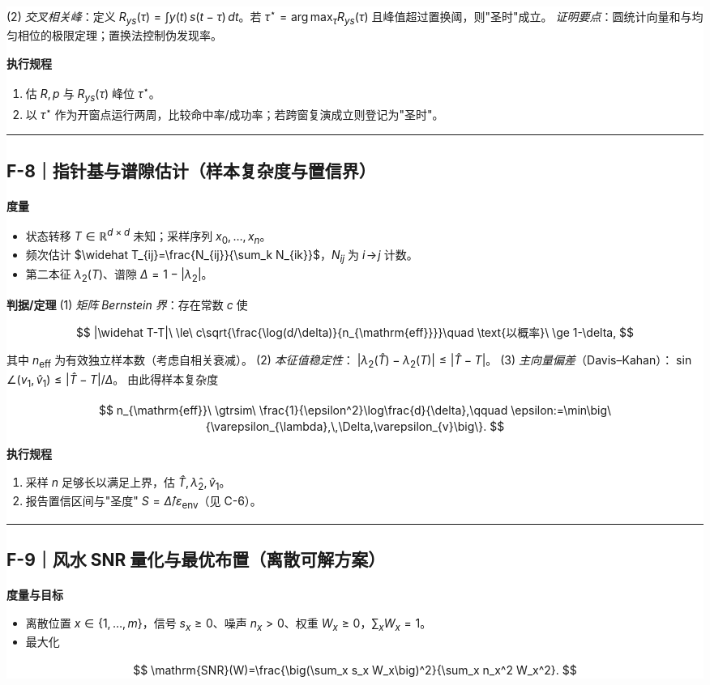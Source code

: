 (2) *交叉相关峰*：定义
$R_{ys}(\tau)=\int y(t)\,s(t-\tau)\,dt$。若 $\tau^\star=\arg\max_\tau R_{ys}(\tau)$ 且峰值超过置换阈，则"圣时"成立。
*证明要点*：圆统计向量和与均匀相位的极限定理；置换法控制伪发现率。

**执行规程**

1. 估 $R,p$ 与 $R_{ys}(\tau)$ 峰位 $\tau^\star$。
2. 以 $\tau^\star$ 作为开窗点运行两周，比较命中率/成功率；若跨窗复演成立则登记为"圣时"。

---

## F-8｜指针基与谱隙估计（样本复杂度与置信界）

**度量**

* 状态转移 $T\in\mathbb R^{d\times d}$ 未知；采样序列 $x_0,\dots,x_n$。
* 频次估计 $\widehat T_{ij}=\frac{N_{ij}}{\sum_k N_{ik}}$，$N_{ij}$ 为 $i\!\to\!j$ 计数。
* 第二本征 $\lambda_2(T)$、谱隙 $\Delta=1-|\lambda_2|$。

**判据/定理**
(1) *矩阵 Bernstein 界*：存在常数 $c$ 使

$$
|\widehat T-T|\ \le\ c\sqrt{\frac{\log(d/\delta)}{n_{\mathrm{eff}}}}\quad
\text{以概率}\ \ge 1-\delta,
$$

其中 $n_{\mathrm{eff}}$ 为有效独立样本数（考虑自相关衰减）。
(2) *本征值稳定性*：
$|\lambda_2(\widehat T)-\lambda_2(T)|\le |\widehat T-T|$。
(3) *主向量偏差*（Davis–Kahan）：
$\sin\angle(v_1,\widehat v_1)\le |\widehat T-T|/\Delta$。
由此得样本复杂度

$$
n_{\mathrm{eff}}\ \gtrsim\ \frac{1}{\epsilon^2}\log\frac{d}{\delta},\qquad
\epsilon:=\min\big\{\varepsilon_{\lambda},\,\Delta,\varepsilon_{v}\big\}.
$$

**执行规程**

1. 采样 $n$ 足够长以满足上界，估 $\widehat T,\widehat\lambda_2,\widehat v_1$。
2. 报告置信区间与"圣度" $S=\widehat\Delta/\varepsilon_{\text{env}}$（见 C-6）。

---

## F-9｜风水 SNR 量化与最优布置（离散可解方案）

**度量与目标**

* 离散位置 $x\in\{1,\dots,m\}$，信号 $s_x\ge0$、噪声 $n_x>0$、权重 $W_x\ge0$，$\sum_x W_x=1$。
* 最大化

$$
\mathrm{SNR}(W)=\frac{\big(\sum_x s_x W_x\big)^2}{\sum_x n_x^2 W_x^2}.
$$
